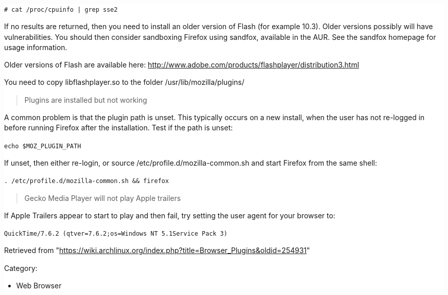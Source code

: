     # cat /proc/cpuinfo | grep sse2

If no results are returned, then you need to install an older version of
Flash (for example 10.3). Older versions possibly will have
vulnerabilities. You should then consider sandboxing Firefox using
sandfox, available in the AUR. See the sandfox homepage for usage
information.

Older versions of Flash are available here:
http://www.adobe.com/products/flashplayer/distribution3.html

You need to copy libflashplayer.so to the folder
/usr/lib/mozilla/plugins/

> Plugins are installed but not working

A common problem is that the plugin path is unset. This typically occurs
on a new install, when the user has not re-logged in before running
Firefox after the installation. Test if the path is unset:

    echo $MOZ_PLUGIN_PATH

If unset, then either re-login, or source
/etc/profile.d/mozilla-common.sh and start Firefox from the same shell:

    . /etc/profile.d/mozilla-common.sh && firefox

> Gecko Media Player will not play Apple trailers

If Apple Trailers appear to start to play and then fail, try setting the
user agent for your browser to:

    QuickTime/7.6.2 (qtver=7.6.2;os=Windows NT 5.1Service Pack 3)

Retrieved from
"https://wiki.archlinux.org/index.php?title=Browser_Plugins&oldid=254931"

Category:

-   Web Browser
